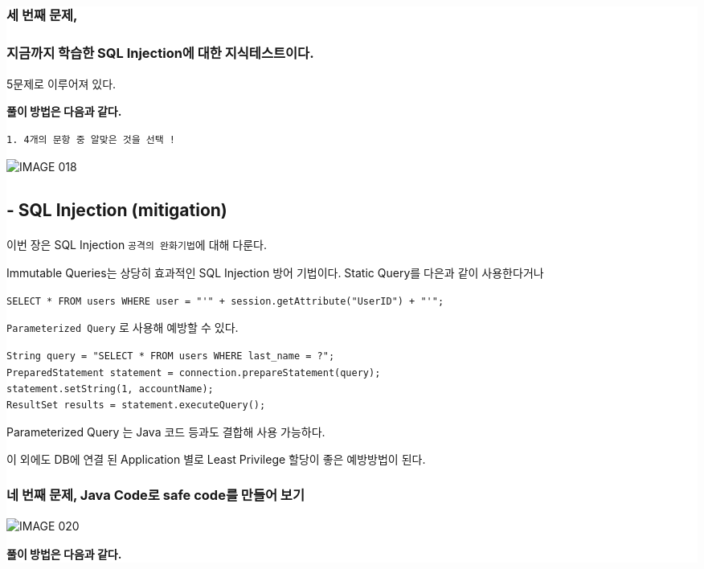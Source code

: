 

### 세 번째 문제, 

### 지금까지 학습한 SQL Injection에 대한 지식테스트이다. 

5문제로 이루어져 있다.



 **풀이 방법은 다음과 같다.**

```html
1. 4개의 문항 중 알맞은 것을 선택 !
```



![IMAGE 018](https://user-images.githubusercontent.com/52769104/103781406-abe35780-5079-11eb-9359-7522922d799f.png)





## - SQL Injection (mitigation)



이번 장은 SQL Injection `공격의 완화기법`에 대해 다룬다. 

Immutable Queries는 상당히 효과적인 SQL Injection 방어 기법이다. Static Query를 다은과 같이 사용한다거나

```
SELECT * FROM users WHERE user = "'" + session.getAttribute("UserID") + "'";
```

`Parameterized Query` 로 사용해 예방할 수 있다.

```
String query = "SELECT * FROM users WHERE last_name = ?";
PreparedStatement statement = connection.prepareStatement(query);
statement.setString(1, accountName);
ResultSet results = statement.executeQuery();
```

Parameterized Query 는 Java 코드 등과도 결합해 사용 가능하다.

이 외에도 DB에 연결 된 Application 별로 Least Privilege 할당이 좋은 예방방법이 된다.







### 네 번째 문제, Java Code로 safe code를 만들어 보기

![IMAGE 020](https://user-images.githubusercontent.com/52769104/103781439-b69dec80-5079-11eb-8eef-a2a804605660.png)





 **풀이 방법은 다음과 같다.**
